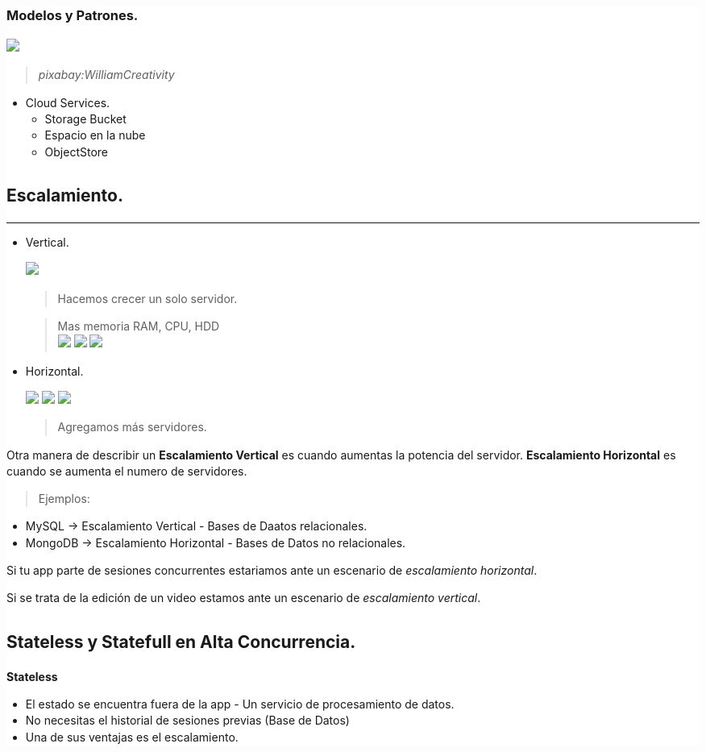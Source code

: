 ### Modelos y Patrones.

![](/Images/cloud_service.png)
> _pixabay:WilliamCreativity_

- Cloud Services.
    - Storage Bucket
    - Espacio en la nube
    - ObjectStore


## Escalamiento.
---

- Vertical.

    ![](/Images/vertical.png)

    > Hacemos crecer un solo servidor.

    > Mas memoria RAM, CPU, HDD  
    ![](/Images/ram.png)
    ![](/Images/cpu.png)
    ![](/Images/hdd.png)

- Horizontal.

    ![](/Images/horizontal.png)
    ![](/Images/horizontal.png)
    ![](/Images/horizontal.png)

    > Agregamos más servidores.

Otra manera de describir un **Escalamiento Vertical**
es cuando aumentas la potencia del servidor.
**Escalamiento Horizontal** es cuando se aumenta el numero de
servidores.

> Ejemplos:
- MySQL -> Escalamiento Vertical - Bases de Daatos relacionales.
- MongoDB -> Escalamiento Horizontal - Bases de Datos no relacionales.

Si tu app parte de sesiones concurrentes estariamos ante
un escenario de *escalamiento horizontal*.

Si se trata de la edición de un video estamos ante un escenario
de *escalamiento vertical*. 

## Stateless y Statefull en Alta Concurrencia.

**Stateless**
- El estado se encuentra fuera de la app - Un servicio 
de procesamiento de datos.
- No necesitas el historial de sesiones previas (Base de Datos)
- Una de sus ventajas es el escalamiento.
    